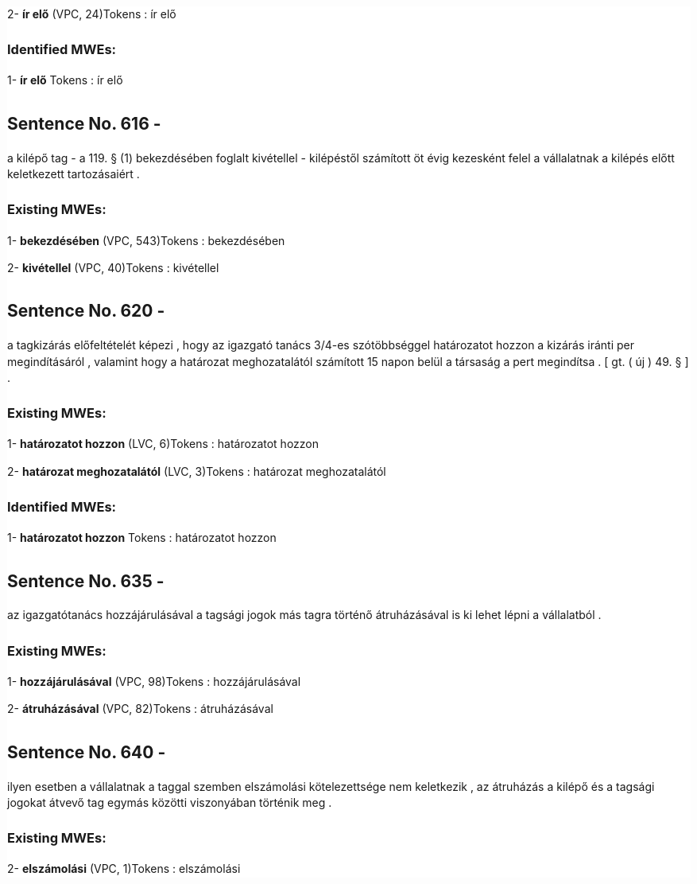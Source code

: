 2- **ír elő** (VPC, 24)Tokens : 
ír
elő

### Identified MWEs: 
1- **ír elő** Tokens : 
ír
elő

## Sentence No. 616 - 
a kilépő tag - a 119. § (1) bekezdésében foglalt kivétellel - kilépéstől számított öt évig kezesként felel a vállalatnak a kilépés előtt keletkezett tartozásaiért . 
### Existing MWEs: 
1- **bekezdésében** (VPC, 543)Tokens : 
bekezdésében

2- **kivétellel** (VPC, 40)Tokens : 
kivétellel

## Sentence No. 620 - 
a tagkizárás előfeltételét képezi , hogy az igazgató tanács 3/4-es szótöbbséggel határozatot hozzon a kizárás iránti per megindításáról , valamint hogy a határozat meghozatalától számított 15 napon belül a társaság a pert megindítsa . [ gt. ( új ) 49. § ] . 
### Existing MWEs: 
1- **határozatot hozzon** (LVC, 6)Tokens : 
határozatot
hozzon

2- **határozat meghozatalától** (LVC, 3)Tokens : 
határozat
meghozatalától

### Identified MWEs: 
1- **határozatot hozzon** Tokens : 
határozatot
hozzon

## Sentence No. 635 - 
az igazgatótanács hozzájárulásával a tagsági jogok más tagra történő átruházásával is ki lehet lépni a vállalatból . 
### Existing MWEs: 
1- **hozzájárulásával** (VPC, 98)Tokens : 
hozzájárulásával

2- **átruházásával** (VPC, 82)Tokens : 
átruházásával

## Sentence No. 640 - 
ilyen esetben a vállalatnak a taggal szemben elszámolási kötelezettsége nem keletkezik , az átruházás a kilépő és a tagsági jogokat átvevő tag egymás közötti viszonyában történik meg . 
### Existing MWEs: 
2- **elszámolási** (VPC, 1)Tokens : 
elszámolási
